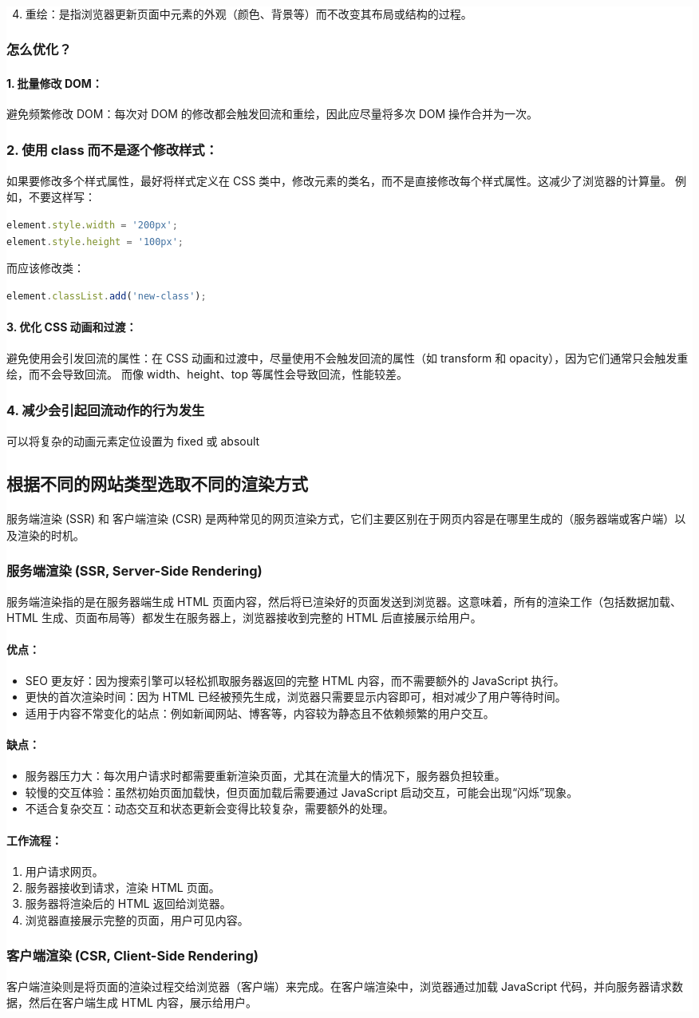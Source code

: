 4. 重绘：是指浏览器更新页面中元素的外观（颜色、背景等）而不改变其布局或结构的过程。
### 怎么优化？
#### 1. 批量修改 DOM：

避免频繁修改 DOM：每次对 DOM 的修改都会触发回流和重绘，因此应尽量将多次 DOM 操作合并为一次。
### 2. 使用 class 而不是逐个修改样式：

如果要修改多个样式属性，最好将样式定义在 CSS 类中，修改元素的类名，而不是直接修改每个样式属性。这减少了浏览器的计算量。
例如，不要这样写：

```javascript
element.style.width = '200px';
element.style.height = '100px';
```
而应该修改类：

```javascript
element.classList.add('new-class');
```

#### 3. 优化 CSS 动画和过渡：

避免使用会引发回流的属性：在 CSS 动画和过渡中，尽量使用不会触发回流的属性（如 transform 和 opacity），因为它们通常只会触发重绘，而不会导致回流。
而像 width、height、top 等属性会导致回流，性能较差。
### 4. 减少会引起回流动作的行为发生
可以将复杂的动画元素定位设置为 fixed 或 absoult
## 根据不同的网站类型选取不同的渲染方式
服务端渲染 (SSR) 和 客户端渲染 (CSR) 是两种常见的网页渲染方式，它们主要区别在于网页内容是在哪里生成的（服务器端或客户端）以及渲染的时机。

### 服务端渲染 (SSR, Server-Side Rendering)
服务端渲染指的是在服务器端生成 HTML 页面内容，然后将已渲染好的页面发送到浏览器。这意味着，所有的渲染工作（包括数据加载、HTML 生成、页面布局等）都发生在服务器上，浏览器接收到完整的 HTML 后直接展示给用户。

#### 优点：

 - SEO 更友好：因为搜索引擎可以轻松抓取服务器返回的完整 HTML 内容，而不需要额外的 JavaScript 执行。
 - 更快的首次渲染时间：因为 HTML 已经被预先生成，浏览器只需要显示内容即可，相对减少了用户等待时间。
 - 适用于内容不常变化的站点：例如新闻网站、博客等，内容较为静态且不依赖频繁的用户交互。
#### 缺点：
 - 服务器压力大：每次用户请求时都需要重新渲染页面，尤其在流量大的情况下，服务器负担较重。
 - 较慢的交互体验：虽然初始页面加载快，但页面加载后需要通过 JavaScript 启动交互，可能会出现“闪烁”现象。
 - 不适合复杂交互：动态交互和状态更新会变得比较复杂，需要额外的处理。

#### 工作流程：

 1. 用户请求网页。
 2. 服务器接收到请求，渲染 HTML 页面。
 3. 服务器将渲染后的 HTML 返回给浏览器。
 4. 浏览器直接展示完整的页面，用户可见内容。
### 客户端渲染 (CSR, Client-Side Rendering)
客户端渲染则是将页面的渲染过程交给浏览器（客户端）来完成。在客户端渲染中，浏览器通过加载 JavaScript 代码，并向服务器请求数据，然后在客户端生成 HTML 内容，展示给用户。
